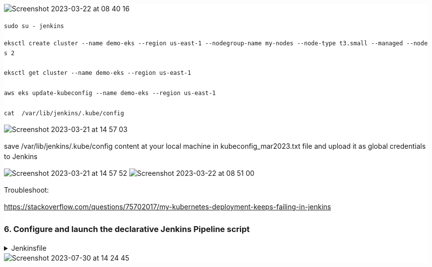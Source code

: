 <img width="700" alt="Screenshot 2023-03-22 at 08 40 16" src="https://user-images.githubusercontent.com/104728608/226847236-76b88323-f6f2-45b0-b360-bab57292de6c.png">


<br>

```
sudo su - jenkins
```
```
eksctl create cluster --name demo-eks --region us-east-1 --nodegroup-name my-nodes --node-type t3.small --managed --nodes 2 

eksctl get cluster --name demo-eks --region us-east-1

aws eks update-kubeconfig --name demo-eks --region us-east-1

cat  /var/lib/jenkins/.kube/config
```
<img width="700" alt="Screenshot 2023-03-21 at 14 57 03" src="https://user-images.githubusercontent.com/104728608/226848177-38710c6a-3b2d-460b-9331-a718d0ef07db.png">

save /var/lib/jenkins/.kube/config content at your local machine in kubeconfig_mar2023.txt file and upload it as global credentials to  Jenkins

<img width="700" alt="Screenshot 2023-03-21 at 14 57 52" src="https://user-images.githubusercontent.com/104728608/226848957-044c701a-8bf6-4b51-be46-49411fb4d0e5.png">

<img width="700" alt="Screenshot 2023-03-22 at 08 51 00" src="https://user-images.githubusercontent.com/104728608/226849926-e84e642c-3245-4c90-a363-d7eff1243920.png">

Troubleshoot: 

https://stackoverflow.com/questions/75702017/my-kubernetes-deployment-keeps-failing-in-jenkins

### 6. Configure and launch the declarative Jenkins Pipeline script 

<details markdown=1><summary markdown="span">Jenkinsfile</summary></details>

<img width="700" alt="Screenshot 2023-07-30 at 14 24 45" src="https://github.com/otammato/4_Jenkins_pipeliline_build_deploy_nodejs_kubernetes/assets/104728608/fbbfcbef-20f6-45f6-984a-4b6961704b5e">
